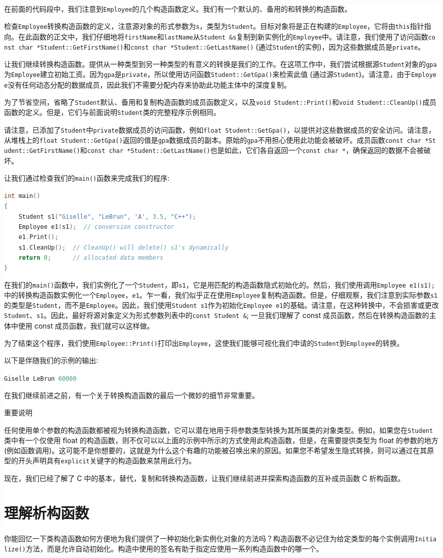 
在前面的代码段中，我们注意到`Employee`的几个构造函数定义。我们有一个默认的、备用的和转换的构造函数。

检查`Employee`转换构造函数的定义，注意源对象的形式参数为`s`，类型为`Student`。目标对象将是正在构建的`Employee`，它将由`this`指针指向。在此函数的正文中，我们仔细地将`firstName`和`lastName`从`Student &s`复制到新实例化的`Employee`中。请注意，我们使用了访问函数`const char *Student::GetFirstName()`和`const char *Student::GetLastName()` (通过`Student`的实例)，因为这些数据成员是`private`。

让我们继续转换构造函数。提供从一种类型到另一种类型的有意义的转换是我们的工作。在这项工作中，我们尝试根据源`Student`对象的`gpa`为`Employee`建立初始工资。因为`gpa`是`private`，所以使用访问函数`Student::GetGpa()`来检索此值 (通过源`Student`)。请注意，由于`Employee`没有任何动态分配的数据成员，因此我们不需要分配内存来协助此功能主体中的深度复制。

为了节省空间，省略了`Student`默认、备用和复制构造函数的成员函数定义，以及`void Student::Print()`和`void Student::CleanUp()`成员函数的定义。但是，它们与前面说明`Student`类的完整程序示例相同。

请注意，已添加了`Student`中`private`数据成员的访问函数，例如`float Student::GetGpa()`，以提供对这些数据成员的安全访问。请注意，从堆栈上的`float Student::GetGpa()`返回的值是`gpa`数据成员的副本。原始的`gpa`不用担心使用此功能会被破坏。成员函数`const char *Student::GetFirstName()`和`const char *Student::GetLastName()`也是如此，它们各自返回一个`const char *`，确保返回的数据不会被破坏。

让我们通过检查我们的`main()`函数来完成我们的程序:

```cpp
int main()
{
    Student s1("Giselle", "LeBrun", 'A', 3.5, "C++");
    Employee e1(s1);  // conversion constructor
    e1.Print();
    s1.CleanUp();  // CleanUp() will delete() s1's dynamically
    return 0;      // allocated data members
}
```

在我们的`main()`函数中，我们实例化了一个`Student`，即`s1`，它是用匹配的构造函数隐式初始化的。然后，我们使用调用`Employee e1(s1);`中的转换构造函数实例化一个`Employee`，`e1`。乍一看，我们似乎正在使用`Employee`复制构造函数。但是，仔细观察，我们注意到实际参数`s1`的类型是`Student`，而不是`Employee`。因此，我们使用`Student s1`作为初始化`Employee e1`的基础。请注意，在这种转换中，不会损害或更改`Student`、`s1`。因此，最好将源对象定义为形式参数列表中的`const Student &`; 一旦我们理解了 const 成员函数，然后在转换构造函数的主体中使用 const 成员函数，我们就可以这样做。

为了结束这个程序，我们使用`Employee::Print()`打印出`Employee`，这使我们能够可视化我们申请的`Student`到`Employee`的转换。

以下是伴随我们的示例的输出:

```cpp
Giselle LeBrun 60000
```

在我们继续前进之前，有一个关于转换构造函数的最后一个微妙的细节非常重要。

重要说明

任何使用单个参数的构造函数都被视为转换构造函数，它可以潜在地用于将参数类型转换为其所属类的对象类型。例如，如果您在`Student`类中有一个仅使用 float 的构造函数，则不仅可以以上面的示例中所示的方式使用此构造函数，但是，在需要提供类型为 float 的参数的地方 (例如函数调用)。这可能不是你想要的，这就是为什么这个有趣的功能被召唤出来的原因。如果您不希望发生隐式转换，则可以通过在其原型的开头声明具有`explicit`关键字的构造函数来禁用此行为。

现在，我们已经了解了 C 中的基本，替代，复制和转换构造函数，让我们继续前进并探索构造函数的互补成员函数 C 析构函数。

# 理解析构函数

你能回忆一下类构造函数如何方便地为我们提供了一种初始化新实例化对象的方法吗？构造函数不必记住为给定类型的每个实例调用`Initialize()`方法，而是允许自动初始化。构造中使用的签名有助于指定应使用一系列构造函数中的哪一个。
